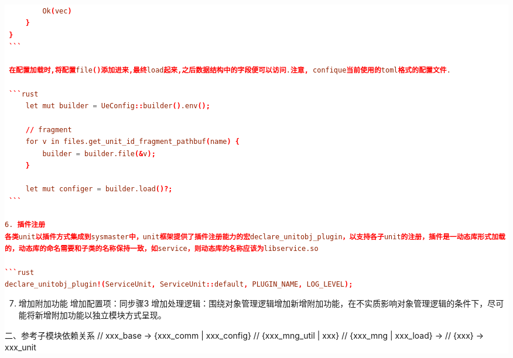   ```toml
            Ok(vec)
        }
    }
    ```

    在配置加载时,将配置file()添加进来,最终load起来,之后数据结构中的字段便可以访问.注意, confique当前使用的toml格式的配置文件.

    ```rust
        let mut builder = UeConfig::builder().env();

        // fragment
        for v in files.get_unit_id_fragment_pathbuf(name) {
            builder = builder.file(&v);
        }

        let mut configer = builder.load()?;
    ```

6. 插件注册
   各类unit以插件方式集成到sysmaster中，unit框架提供了插件注册能力的宏declare_unitobj_plugin，以支持各子unit的注册，插件是一动态库形式加载的，动态库的命名需要和子类的名称保持一致，如service，则动态库的名称应该为libservice.so

   ```rust
   declare_unitobj_plugin!(ServiceUnit, ServiceUnit::default, PLUGIN_NAME, LOG_LEVEL);
   ```

7. 增加附加功能
增加配置项：同步骤3
增加处理逻辑：围绕对象管理逻辑增加新增附加功能，在不实质影响对象管理逻辑的条件下，尽可能将新增附加功能以独立模块方式呈现。

二、参考子模块依赖关系
// xxx_base -> {xxx_comm | xxx_config}
// {xxx_mng_util | xxx}
// {xxx_mng | xxx_load} ->
// {xxx} -> xxx_unit
